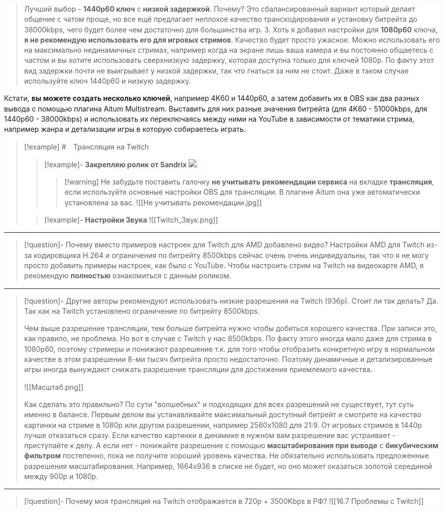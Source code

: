 >    Лучший выбор - **1440p60 ключ** с **низкой задержкой**. Почему? Это сбалансированный вариант который делает общение с чатом проще, но все ещё предлагает неплохое качество транскодирования и установку битрейта до 38000kbps, чего будет более чем достаточно для большинства игр.
> 3. Хоть я добавил настройки для **1080p60** ключа, **я не рекомендую использовать его для игровых стримов**. Качество будет просто ужасное. Можно использовать его на максимально нединамичных стримах, например когда на экране лишь ваша камера и вы постоянно общаетесь с частом и вы хотите использовать сверхнизкую задержку, которая доступна только для ключей 1080p. По факту этот вид задержки почти не выигрывает у низкой задержки, так что гнаться за ним не стоит. Даже в таком случае используйте ключ 1440p60 и низкую задержку.
>    
Кстати, **вы можете создать несколько ключей**, например 4K60 и 1440p60, а затем добавить их в OBS как два разных вывода с помощью плагина Aitum Multistream. Выставить для них разные значения битрейта (для 4K60 - 51000kbps, для 1440p60 - 38000kbps) и использовать их переключаясь между ними на YouTube в зависимости от тематики стрима, например жанра и детализации игры в которую собираетесь играть.

> [!example] # ⠀Трансляция на Twitch
> > [!example]- **Закрепляю ролик от Sandrix**
> > ![](https://www.youtube.com/watch?v=lueFGqgeg3k)
> > >[!warning] Не забудьте поставить галочку **не учитывать рекомендации сервиса** на вкладке **трансляция**, если используйте основные настройки OBS для трансляции. В плагине Aitum она уже автоматически установлена за вас.
> > > ![[Не учитывать рекомендации.jpg]]
> 
> > [!example]- **Настройки Звука**
> > ![[Twitch_Звук.png]]
---
> [!question]- Почему вместо примеров настроек для Twitch для AMD добавлено видео?
> Настройки AMD для Twitch из-за кодировщика H.264 и ограничения по битрейту 8500kbps сейчас очень очень индивидуальны, так что я не могу просто добавить примеры настроек, как было с YouTube. Чтобы настроить стрим на Twitch на видеокарте AMD, я рекомендую **полностью** ознакомиться с данным роликом.
---
> [!question]- Другие авторы рекомендуют использовать низкие разрешения на Twitch (936p). Стоит ли так делать?
> Да. Так как на Twitch установлено ограничение по битрейту 8500kbps.
> 
> Чем выше разрешение трансляции, тем больше битрейта нужно чтобы добиться хорошего качества. При записи это, как правило, не проблема. Но вот в случае с Twitch у нас 8500kbps. По факту этого иногда мало даже для стрима в 1080p60, поэтому стримеры и понижают разрешение т.к. для того чтобы отобразить конкретную игру в нормальном качестве в этом разрешении 8-ми тысяч битрейта просто недостаточно. Поэтому динамичные и детализированные игры иногда вынуждают снижать разрешение трансляции для достижения приемлемого качества.
> 
> ![[Масштаб.png]]
> 
> Как сделать это правильно? По сути "волшебных" и подходящих для всех разрешений не существует, тут суть именно в балансе. Первым делом вы устанавливайте максимальный доступный битрейт и смотрите на качество картинки на стриме в 1080p или другом разрешении, например 2560х1080 для 21:9. От игровых стримов в 1440p лучше отказаться сразу. Если качество картинки в динамике в нужном вам разрешении вас устраивает - приступайте к делу. А если нет - понижайте разрешение с помощью **масштабирования при выводе** с **бикубическим фильтром** постепенно, пока не получите хороший уровень качества. Не обязательно использовать предложенные разрешения масштабирования. Например, 1664x936 в списке не будет, но оно может оказаться золотой серединой между 900p и 1080p.
---
> [!question]- Почему моя трансляция на Twitch отображается в 720p + 3500Kbps в РФ?
>  ![[16.7 Проблемы с Twitch]]
